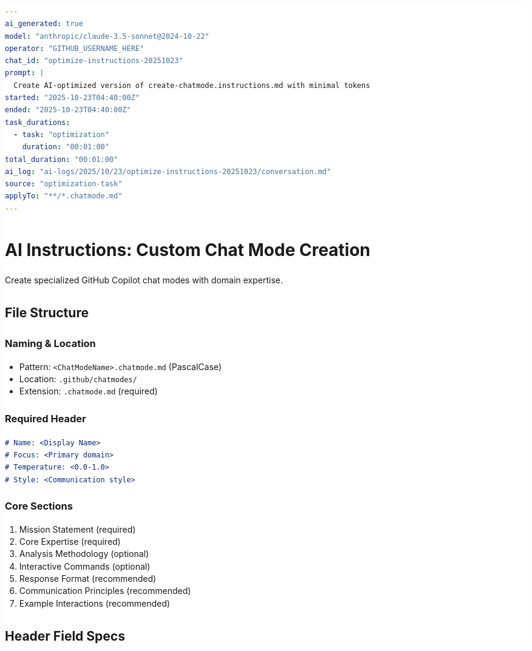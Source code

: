 ```yaml
---
ai_generated: true
model: "anthropic/claude-3.5-sonnet@2024-10-22"
operator: "GITHUB_USERNAME_HERE"
chat_id: "optimize-instructions-20251023"
prompt: |
  Create AI-optimized version of create-chatmode.instructions.md with minimal tokens
started: "2025-10-23T04:40:00Z"
ended: "2025-10-23T04:40:00Z"
task_durations:
  - task: "optimization"
    duration: "00:01:00"
total_duration: "00:01:00"
ai_log: "ai-logs/2025/10/23/optimize-instructions-20251023/conversation.md"
source: "optimization-task"
applyTo: "**/*.chatmode.md"
---
```


# AI Instructions: Custom Chat Mode Creation

Create specialized GitHub Copilot chat modes with domain expertise.

## File Structure

### Naming & Location
- Pattern: `<ChatModeName>.chatmode.md` (PascalCase)
- Location: `.github/chatmodes/`
- Extension: `.chatmode.md` (required)

### Required Header
```markdown
# Name: <Display Name>
# Focus: <Primary domain>
# Temperature: <0.0-1.0>
# Style: <Communication style>
```

### Core Sections
1. Mission Statement (required)
2. Core Expertise (required)
3. Analysis Methodology (optional)
4. Interactive Commands (optional)
5. Response Format (recommended)
6. Communication Principles (recommended)
7. Example Interactions (recommended)

## Header Field Specs
